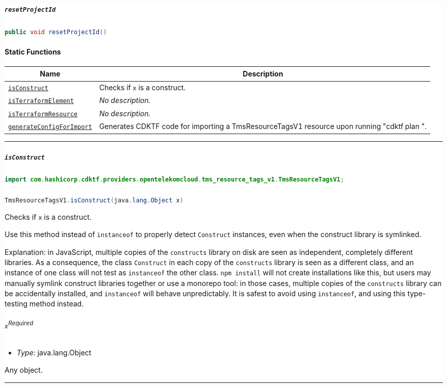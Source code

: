 ##### `resetProjectId` <a name="resetProjectId" id="@cdktf/provider-opentelekomcloud.tmsResourceTagsV1.TmsResourceTagsV1.resetProjectId"></a>

```java
public void resetProjectId()
```

#### Static Functions <a name="Static Functions" id="Static Functions"></a>

| **Name** | **Description** |
| --- | --- |
| <code><a href="#@cdktf/provider-opentelekomcloud.tmsResourceTagsV1.TmsResourceTagsV1.isConstruct">isConstruct</a></code> | Checks if `x` is a construct. |
| <code><a href="#@cdktf/provider-opentelekomcloud.tmsResourceTagsV1.TmsResourceTagsV1.isTerraformElement">isTerraformElement</a></code> | *No description.* |
| <code><a href="#@cdktf/provider-opentelekomcloud.tmsResourceTagsV1.TmsResourceTagsV1.isTerraformResource">isTerraformResource</a></code> | *No description.* |
| <code><a href="#@cdktf/provider-opentelekomcloud.tmsResourceTagsV1.TmsResourceTagsV1.generateConfigForImport">generateConfigForImport</a></code> | Generates CDKTF code for importing a TmsResourceTagsV1 resource upon running "cdktf plan <stack-name>". |

---

##### `isConstruct` <a name="isConstruct" id="@cdktf/provider-opentelekomcloud.tmsResourceTagsV1.TmsResourceTagsV1.isConstruct"></a>

```java
import com.hashicorp.cdktf.providers.opentelekomcloud.tms_resource_tags_v1.TmsResourceTagsV1;

TmsResourceTagsV1.isConstruct(java.lang.Object x)
```

Checks if `x` is a construct.

Use this method instead of `instanceof` to properly detect `Construct`
instances, even when the construct library is symlinked.

Explanation: in JavaScript, multiple copies of the `constructs` library on
disk are seen as independent, completely different libraries. As a
consequence, the class `Construct` in each copy of the `constructs` library
is seen as a different class, and an instance of one class will not test as
`instanceof` the other class. `npm install` will not create installations
like this, but users may manually symlink construct libraries together or
use a monorepo tool: in those cases, multiple copies of the `constructs`
library can be accidentally installed, and `instanceof` will behave
unpredictably. It is safest to avoid using `instanceof`, and using
this type-testing method instead.

###### `x`<sup>Required</sup> <a name="x" id="@cdktf/provider-opentelekomcloud.tmsResourceTagsV1.TmsResourceTagsV1.isConstruct.parameter.x"></a>

- *Type:* java.lang.Object

Any object.

---
